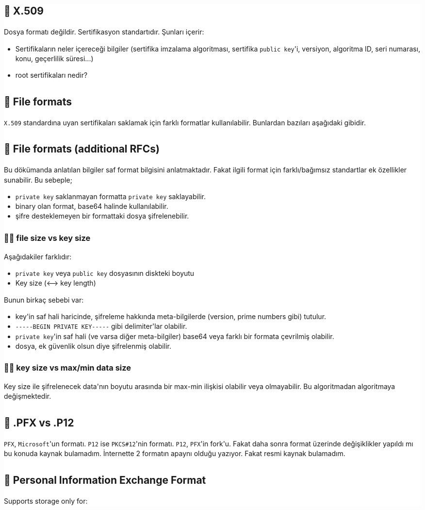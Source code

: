 ## 📌 X.509

Dosya formatı değildir. Sertifikasyon standartıdır. Şunları içerir:

- Sertifikaların neler içereceği bilgiler (sertifika imzalama algoritması, sertifika `public key`'i, versiyon, algoritma ID, seri numarası, konu, geçerlilik süresi...)

- root sertifikaları nedir?

## 📌 File formats

`X.509` standardına uyan sertifikaları saklamak için farklı formatlar kullanılabilir. Bunlardan bazıları aşağıdaki gibidir.

## 📌 File formats (additional RFCs)

Bu dökümanda anlatılan bilgiler saf format bilgisini anlatmaktadır. Fakat ilgili format için farklı/bağımsız standartlar ek özellikler sunabilir. Bu sebeple;
- `private key` saklanmayan formatta `private key` saklayabilir.
- binary olan format, base64 halinde kullanılabilir.
- şifre desteklemeyen bir formattaki dosya şifrelenebilir.

### 📌📌 file size vs key size

Aşağıdakiler farklıdır:

- `private key` veya `public key` dosyasının diskteki boyutu
- Key size (⟷ key length)

Bunun birkaç sebebi var:

- key'in saf hali haricinde, şifreleme hakkında meta-bilgilerde (version, prime numbers gibi) tutulur.
- `-----BEGIN PRIVATE KEY-----` gibi delimiter'lar olabilir.
- `private key`'in saf hali (ve varsa diğer meta-bilgiler) base64 veya farklı bir formata çevrilmiş olabilir.
- dosya, ek güvenlik olsun diye şifrelenmiş olabilir.

### 📌📌 key size vs max/min data size

Key size ile şifrelenecek data'nın boyutu arasında bir max-min ilişkisi olabilir veya olmayabilir. Bu algoritmadan algoritmaya değişmektedir.

## 📌 .PFX vs .P12

`PFX`, `Microsoft`'un formatı. `P12` ise `PKCS#12`'nin formatı. `P12`, `PFX`'in fork'u. Fakat daha sonra format üzerinde değişiklikler yapıldı mı bu konuda kaynak bulamadım. İnternette 2 formatın apaynı olduğu yazıyor. Fakat resmi kaynak bulamadım.

## 📌 Personal Information Exchange Format

Supports storage only for:
